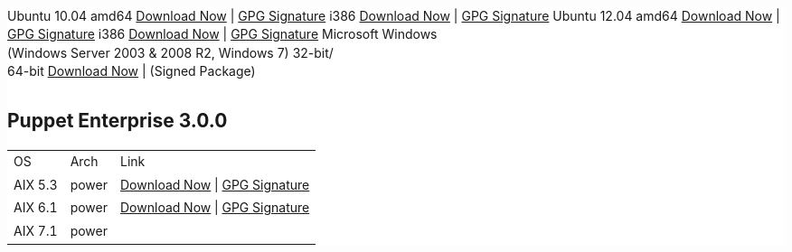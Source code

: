 </tr>
<tr>
<td rowspan="2">Ubuntu 10.04</td>
<td>amd64</td>
<td><a href="http://pm.puppetlabs.com/puppet-enterprise/3.0.1/puppet-enterprise-3.0.1-ubuntu-10.04-amd64.tar.gz">Download Now</a> | <a href="http://pm.puppetlabs.com/puppet-enterprise/3.0.1/puppet-enterprise-3.0.1-ubuntu-10.04-amd64.tar.gz.asc">GPG Signature</a></td>
</tr>
<tr>
<td>i386</td>
<td><a href="http://pm.puppetlabs.com/puppet-enterprise/3.0.1/puppet-enterprise-3.0.1-ubuntu-10.04-i386.tar.gz">Download Now</a> | <a href="http://pm.puppetlabs.com/puppet-enterprise/3.0.1/puppet-enterprise-3.0.1-ubuntu-10.04-i386.tar.gz.asc">GPG Signature</a></td>
</tr>
<tr>
<td rowspan="2">Ubuntu 12.04</td>
<td>amd64</td>
<td><a href="http://pm.puppetlabs.com/puppet-enterprise/3.0.1/puppet-enterprise-3.0.1-ubuntu-12.04-amd64.tar.gz">Download Now</a> | <a href="http://pm.puppetlabs.com/puppet-enterprise/3.0.1/puppet-enterprise-3.0.1-ubuntu-12.04-amd64.tar.gz.asc">GPG Signature</a></td>
</tr>
<tr>
<td>i386</td>
<td><a href="http://pm.puppetlabs.com/puppet-enterprise/3.0.1/puppet-enterprise-3.0.1-ubuntu-12.04-i386.tar.gz">Download Now</a> | <a href="http://pm.puppetlabs.com/puppet-enterprise/3.0.1/puppet-enterprise-3.0.1-ubuntu-12.04-i386.tar.gz.asc">GPG Signature</a></td>
</tr>
<tr>
<td>Microsoft Windows<br>(Windows Server 2003 &amp; 2008 R2, Windows 7)</td>
<td>32-bit/<br>64-bit</td>
<td><a href="http://pm.puppetlabs.com/puppet-enterprise/3.0.1/puppet-enterprise-3.0.1.msi">Download Now</a> | (Signed Package)</td>
</tr>

</tbody>
</table>


<h2 id="pe_300">Puppet Enterprise 3.0.0</h2>
<table>
<tbody>
<tr>
<td>OS</td>
<td>Arch</td>
<td>Link</td>
</tr>
<tr>
<td>AIX 5.3</td>
<td>power</td>
<td><a href="http://pm.puppetlabs.com/puppet-enterprise/3.0.0/puppet-enterprise-3.0.0-aix-5.3-power.tar.gz">Download Now</a> | <a href="https://pm.puppetlabs.com/puppet-enterprise/3.0.0/puppet-enterprise-3.0.0-aix-5.3-power.tar.gz.asc">GPG Signature</a></td>
</tr>
<tr>
<td>AIX 6.1</td>
<td>power</td>
<td><a href="http://pm.puppetlabs.com/puppet-enterprise/3.0.0/puppet-enterprise-3.0.0-aix-6.1-power.tar.gz">Download Now</a> | <a href="https://pm.puppetlabs.com/puppet-enterprise/3.0.0/puppet-enterprise-3.0.0-aix-6.1-power.tar.gz.asc">GPG Signature</a></td>
</tr>
<tr>
<td>AIX 7.1</td>
<td>power</td>